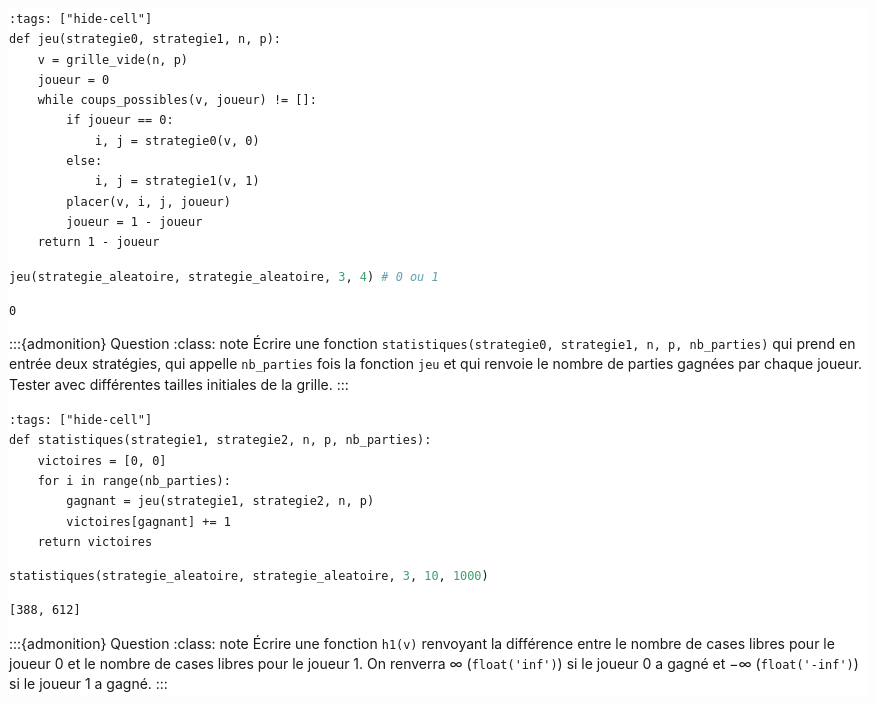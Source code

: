 ```{code-cell} ipython3
:tags: ["hide-cell"]
def jeu(strategie0, strategie1, n, p):
    v = grille_vide(n, p)
    joueur = 0
    while coups_possibles(v, joueur) != []:
        if joueur == 0:
            i, j = strategie0(v, 0)
        else:
            i, j = strategie1(v, 1)
        placer(v, i, j, joueur)
        joueur = 1 - joueur
    return 1 - joueur
```


```python
jeu(strategie_aleatoire, strategie_aleatoire, 3, 4) # 0 ou 1
```




    0



:::{admonition} Question
:class: note
Écrire une fonction `statistiques(strategie0, strategie1, n, p, nb_parties)` qui prend en entrée deux stratégies, qui appelle `nb_parties` fois la fonction `jeu` et qui renvoie le nombre de parties gagnées par chaque joueur.  
Tester avec différentes tailles initiales de la grille.
:::

```{code-cell} ipython3
:tags: ["hide-cell"]
def statistiques(strategie1, strategie2, n, p, nb_parties):
    victoires = [0, 0]
    for i in range(nb_parties):
        gagnant = jeu(strategie1, strategie2, n, p)
        victoires[gagnant] += 1
    return victoires
```


```python
statistiques(strategie_aleatoire, strategie_aleatoire, 3, 10, 1000)
```




    [388, 612]



:::{admonition} Question
:class: note
Écrire une fonction `h1(v)` renvoyant la différence entre le nombre de cases libres pour le joueur 0 et le nombre de cases libres pour le joueur 1. On renverra $\infty$ (`float('inf')`) si le joueur 0 a gagné et $-\infty$ (`float('-inf')`) si le joueur 1 a gagné.
:::
